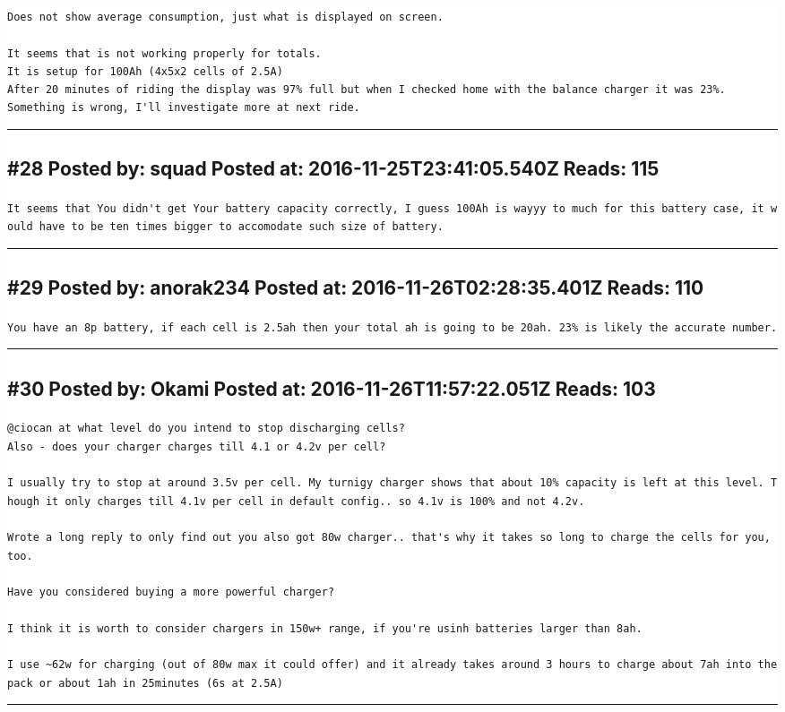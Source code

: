 ```
Does not show average consumption, just what is displayed on screen.

It seems that is not working properly for totals.
It is setup for 100Ah (4x5x2 cells of 2.5A)
After 20 minutes of riding the display was 97% full but when I checked home with the balance charger it was 23%.
Something is wrong, I'll investigate more at next ride.
```

---
## \#28 Posted by: squad Posted at: 2016-11-25T23:41:05.540Z Reads: 115

```
It seems that You didn't get Your battery capacity correctly, I guess 100Ah is wayyy to much for this battery case, it would have to be ten times bigger to accomodate such size of battery.
```

---
## \#29 Posted by: anorak234 Posted at: 2016-11-26T02:28:35.401Z Reads: 110

```
You have an 8p battery, if each cell is 2.5ah then your total ah is going to be 20ah. 23% is likely the accurate number.
```

---
## \#30 Posted by: Okami Posted at: 2016-11-26T11:57:22.051Z Reads: 103

```
@ciocan at what level do you intend to stop discharging cells?
Also - does your charger charges till 4.1 or 4.2v per cell?

I usually try to stop at around 3.5v per cell. My turnigy charger shows that about 10% capacity is left at this level. Though it only charges till 4.1v per cell in default config.. so 4.1v is 100% and not 4.2v.

Wrote a long reply to only find out you also got 80w charger.. that's why it takes so long to charge the cells for you, too. 

Have you considered buying a more powerful charger?

I think it is worth to consider chargers in 150w+ range, if you're usinh batteries larger than 8ah. 

I use ~62w for charging (out of 80w max it could offer) and it already takes around 3 hours to charge about 7ah into the pack or about 1ah in 25minutes (6s at 2.5A)
```

---